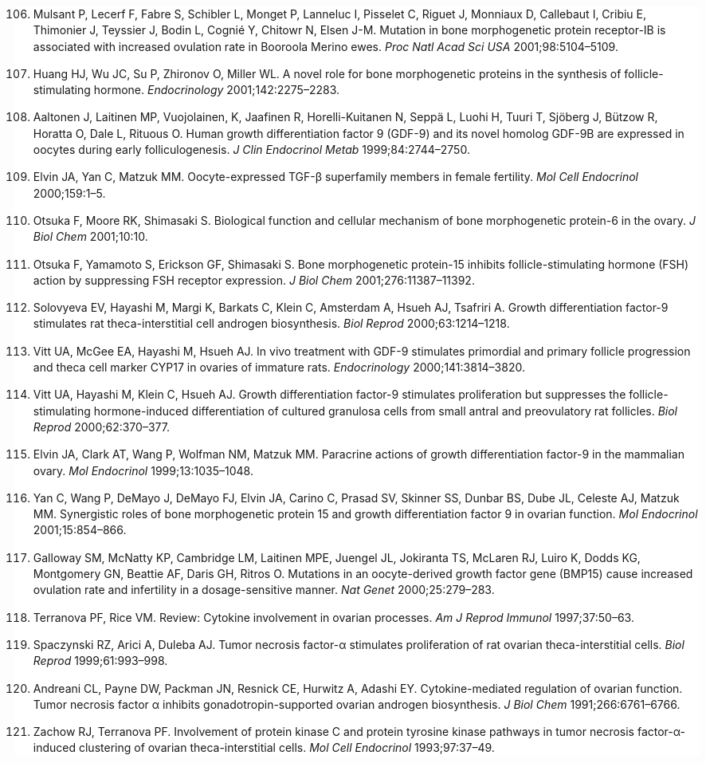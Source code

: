 106. Mulsant P, Lecerf F, Fabre S, Schibler L, Monget P, Lanneluc I, Pisselet C, Riguet J, Monniaux D, Callebaut I, Cribiu E, Thimonier J, Teyssier J, Bodin L, Cognié Y, Chitowr N, Elsen J-M. Mutation in bone morphogenetic protein receptor-IB is associated with increased ovulation rate in Booroola Merino ewes. *Proc Natl Acad Sci USA* 2001;98:5104–5109.

107. Huang HJ, Wu JC, Su P, Zhironov O, Miller WL. A novel role for bone morphogenetic proteins in the synthesis of follicle-stimulating hormone. *Endocrinology* 2001;142:2275–2283.

108. Aaltonen J, Laitinen MP, Vuojolainen, K, Jaafinen R, Horelli-Kuitanen N, Seppä L, Luohi H, Tuuri T, Sjöberg J, Bützow R, Horatta O, Dale L, Rituous O. Human growth differentiation factor 9 (GDF-9) and its novel homolog GDF-9B are expressed in oocytes during early folliculogenesis. *J Clin Endocrinol Metab* 1999;84:2744–2750.

109. Elvin JA, Yan C, Matzuk MM. Oocyte-expressed TGF-β superfamily members in female fertility. *Mol Cell Endocrinol* 2000;159:1–5.

110. Otsuka F, Moore RK, Shimasaki S. Biological function and cellular mechanism of bone morphogenetic protein-6 in the ovary. *J Biol Chem* 2001;10:10.

111. Otsuka F, Yamamoto S, Erickson GF, Shimasaki S. Bone morphogenetic protein-15 inhibits follicle-stimulating hormone (FSH) action by suppressing FSH receptor expression. *J Biol Chem* 2001;276:11387–11392.

112. Solovyeva EV, Hayashi M, Margi K, Barkats C, Klein C, Amsterdam A, Hsueh AJ, Tsafriri A. Growth differentiation factor-9 stimulates rat theca-interstitial cell androgen biosynthesis. *Biol Reprod* 2000;63:1214–1218.

113. Vitt UA, McGee EA, Hayashi M, Hsueh AJ. In vivo treatment with GDF-9 stimulates primordial and primary follicle progression and theca cell marker CYP17 in ovaries of immature rats. *Endocrinology* 2000;141:3814–3820.

114. Vitt UA, Hayashi M, Klein C, Hsueh AJ. Growth differentiation factor-9 stimulates proliferation but suppresses the follicle-stimulating hormone-induced differentiation of cultured granulosa cells from small antral and preovulatory rat follicles. *Biol Reprod* 2000;62:370–377.

115. Elvin JA, Clark AT, Wang P, Wolfman NM, Matzuk MM. Paracrine actions of growth differentiation factor-9 in the mammalian ovary. *Mol Endocrinol* 1999;13:1035–1048.

116. Yan C, Wang P, DeMayo J, DeMayo FJ, Elvin JA, Carino C, Prasad SV, Skinner SS, Dunbar BS, Dube JL, Celeste AJ, Matzuk MM. Synergistic roles of bone morphogenetic protein 15 and growth differentiation factor 9 in ovarian function. *Mol Endocrinol* 2001;15:854–866.

117. Galloway SM, McNatty KP, Cambridge LM, Laitinen MPE, Juengel JL, Jokiranta TS, McLaren RJ, Luiro K, Dodds KG, Montgomery GN, Beattie AF, Daris GH, Ritros O. Mutations in an oocyte-derived growth factor gene (BMP15) cause increased ovulation rate and infertility in a dosage-sensitive manner. *Nat Genet* 2000;25:279–283.

118. Terranova PF, Rice VM. Review: Cytokine involvement in ovarian processes. *Am J Reprod Immunol* 1997;37:50–63.

119. Spaczynski RZ, Arici A, Duleba AJ. Tumor necrosis factor-α stimulates proliferation of rat ovarian theca-interstitial cells. *Biol Reprod* 1999;61:993–998.

120. Andreani CL, Payne DW, Packman JN, Resnick CE, Hurwitz A, Adashi EY. Cytokine-mediated regulation of ovarian function. Tumor necrosis factor α inhibits gonadotropin-supported ovarian androgen biosynthesis. *J Biol Chem* 1991;266:6761–6766.

121. Zachow RJ, Terranova PF. Involvement of protein kinase C and protein tyrosine kinase pathways in tumor necrosis factor-α-induced clustering of ovarian theca-interstitial cells. *Mol Cell Endocrinol* 1993;97:37–49.

